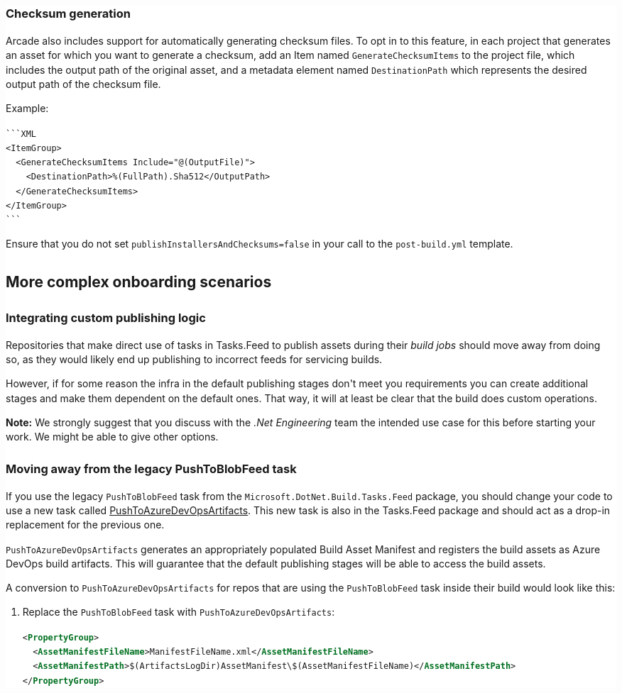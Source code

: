 ### Checksum generation

Arcade also includes support for automatically generating checksum files. To opt in to this feature, in each project that generates an asset for which you want to generate a checksum, add an Item named `GenerateChecksumItems` to the project file, which includes the output path of the original asset, and a metadata element named `DestinationPath` which represents the desired output path of the checksum file.

Example:

    ```XML
    <ItemGroup>
      <GenerateChecksumItems Include="@(OutputFile)">
        <DestinationPath>%(FullPath).Sha512</OutputPath>
      </GenerateChecksumItems>
    </ItemGroup>
    ```

Ensure that you do not set `publishInstallersAndChecksums=false` in your call to the `post-build.yml` template.

## More complex onboarding scenarios

### Integrating custom publishing logic

Repositories that make direct use of tasks in Tasks.Feed to publish assets during their *build jobs* should move away from doing so, as they would likely end up publishing to incorrect feeds for servicing builds.

However, if for some reason the infra in the default publishing stages don't meet you requirements you can create additional stages and make them dependent on the default ones. That way, it will at least be clear that the build does custom operations.

**Note:** We strongly suggest that you discuss with the *.Net Engineering* team the intended use case for this before starting your work. We might be able to give other options.

### Moving away from the legacy PushToBlobFeed task

If you use the legacy `PushToBlobFeed` task from the `Microsoft.DotNet.Build.Tasks.Feed` package, you should change your code to use a new task called [PushToAzureDevOpsArtifacts](https://github.com/dotnet/arcade/blob/master/src/Microsoft.DotNet.Build.Tasks.Feed/src/PushToAzureDevOpsArtifacts.cs). This new task is also in the Tasks.Feed package and should act as a drop-in replacement for the previous one.

`PushToAzureDevOpsArtifacts` generates an appropriately populated Build Asset Manifest and registers the build assets as Azure DevOps build artifacts. This will guarantee that the default publishing stages will be able to access the build assets.

A conversion to `PushToAzureDevOpsArtifacts` for repos that are using the `PushToBlobFeed` task inside their build would look like this:

1. Replace the `PushToBlobFeed` task with `PushToAzureDevOpsArtifacts`:

    ```XML
    <PropertyGroup>
      <AssetManifestFileName>ManifestFileName.xml</AssetManifestFileName>
      <AssetManifestPath>$(ArtifactsLogDir)AssetManifest\$(AssetManifestFileName)</AssetManifestPath>
    </PropertyGroup>
    